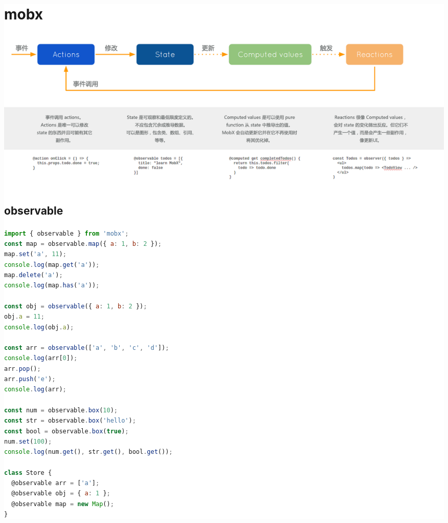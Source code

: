 # mobx

![alt](./media/mobx.png)

## observable

```js
import { observable } from 'mobx';
const map = observable.map({ a: 1, b: 2 });
map.set('a', 11);
console.log(map.get('a'));
map.delete('a');
console.log(map.has('a'));

const obj = observable({ a: 1, b: 2 });
obj.a = 11;
console.log(obj.a);

const arr = observable(['a', 'b', 'c', 'd']);
console.log(arr[0]);
arr.pop();
arr.push('e');
console.log(arr);

const num = observable.box(10);
const str = observable.box('hello');
const bool = observable.box(true);
num.set(100);
console.log(num.get(), str.get(), bool.get());

class Store {
  @observable arr = ['a'];
  @observable obj = { a: 1 };
  @observable map = new Map();
}
```

